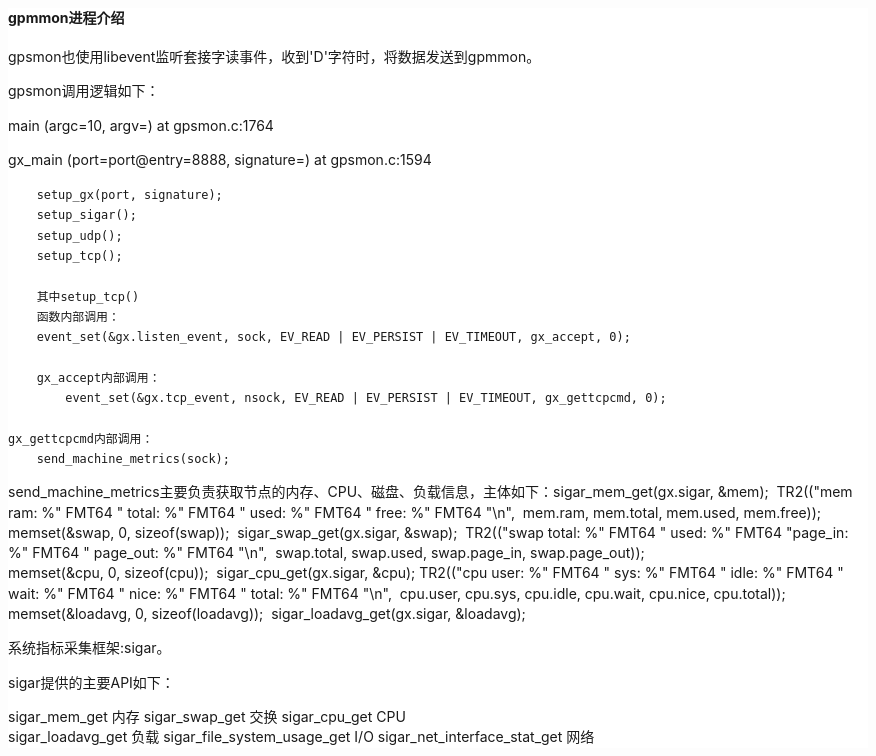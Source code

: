 







#### gpmmon进程介绍

gpsmon也使用libevent监听套接字读事件，收到'D'字符时，将数据发送到gpmmon。

gpsmon调用逻辑如下：

main (argc=10, argv=<optimized out>) at gpsmon.c:1764

gx_main (port=port@entry=8888, signature=<optimized out>) at gpsmon.c:1594

	    setup_gx(port, signature);
	    setup_sigar();
	    setup_udp();
	    setup_tcp();
	    
	    其中setup_tcp()
	    函数内部调用：
	    event_set(&gx.listen_event, sock, EV_READ | EV_PERSIST | EV_TIMEOUT, gx_accept, 0);
	    
	    gx_accept内部调用：
	    	event_set(&gx.tcp_event, nsock, EV_READ | EV_PERSIST | EV_TIMEOUT, gx_gettcpcmd, 0);
	
	gx_gettcpcmd内部调用：
		send_machine_metrics(sock);


​	send_machine_metrics主要负责获取节点的内存、CPU、磁盘、负载信息，主体如下：
​	sigar_mem_get(gx.sigar, &mem);
​		TR2(("mem ram: %" FMT64 " total: %" FMT64 " used: %" FMT64 " free: %" FMT64 "\n",
​			 mem.ram, mem.total, mem.used, mem.free));
​	
​		memset(&swap, 0, sizeof(swap));
​		sigar_swap_get(gx.sigar, &swap);
​		TR2(("swap total: %" FMT64 " used: %" FMT64 "page_in: %" FMT64 " page_out: %" FMT64 "\n",
​			 swap.total, swap.used, swap.page_in, swap.page_out));
​	
​		memset(&cpu, 0, sizeof(cpu));
​		sigar_cpu_get(gx.sigar, &cpu);
​		TR2(("cpu user: %" FMT64 " sys: %" FMT64 " idle: %" FMT64 " wait: %" FMT64 " nice: %" FMT64 " total: %" FMT64 "\n",
​				cpu.user, cpu.sys, cpu.idle, cpu.wait, cpu.nice, cpu.total));
​	
​		memset(&loadavg, 0, sizeof(loadavg));
​		sigar_loadavg_get(gx.sigar, &loadavg);


系统指标采集框架:sigar。

sigar提供的主要API如下：

sigar_mem_get    内存
sigar_swap_get    交换
sigar_cpu_get      CPU  
sigar_loadavg_get    负载
sigar_file_system_usage_get      I/O
sigar_net_interface_stat_get       网络
